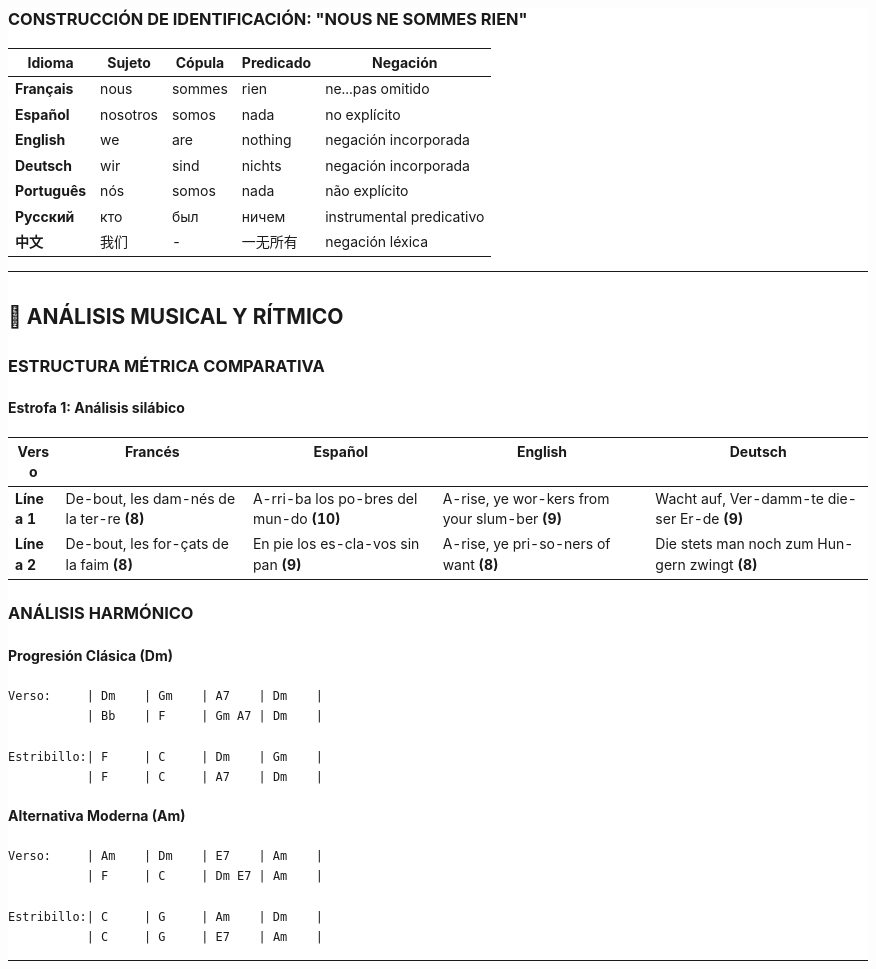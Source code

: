 ### **CONSTRUCCIÓN DE IDENTIFICACIÓN: "NOUS NE SOMMES RIEN"**

| Idioma | Sujeto | Cópula | Predicado | Negación |
|--------|--------|--------|-----------|----------|
| **Français** | nous | sommes | rien | ne...pas omitido |
| **Español** | nosotros | somos | nada | no explícito |
| **English** | we | are | nothing | negación incorporada |
| **Deutsch** | wir | sind | nichts | negación incorporada |
| **Português** | nós | somos | nada | não explícito |
| **Русский** | кто | был | ничем | instrumental predicativo |
| **中文** | 我们 | - | 一无所有 | negación léxica |

---

## 🎼 ANÁLISIS MUSICAL Y RÍTMICO

### **ESTRUCTURA MÉTRICA COMPARATIVA**

#### **Estrofa 1: Análisis silábico**

| Verso | Francés | Español | English | Deutsch |
|-------|---------|---------|---------|---------|
| **Línea 1** | De-bout, les dam-nés de la ter-re **(8)** | A-rri-ba los po-bres del mun-do **(10)** | A-rise, ye wor-kers from your slum-ber **(9)** | Wacht auf, Ver-damm-te die-ser Er-de **(9)** |
| **Línea 2** | De-bout, les for-çats de la faim **(8)** | En pie los es-cla-vos sin pan **(9)** | A-rise, ye pri-so-ners of want **(8)** | Die stets man noch zum Hun-gern zwingt **(8)** |

### **ANÁLISIS HARMÓNICO**

#### **Progresión Clásica (Dm)**
```
Verso:     | Dm    | Gm    | A7    | Dm    |
           | Bb    | F     | Gm A7 | Dm    |

Estribillo:| F     | C     | Dm    | Gm    |
           | F     | C     | A7    | Dm    |
```

#### **Alternativa Moderna (Am)**
```
Verso:     | Am    | Dm    | E7    | Am    |
           | F     | C     | Dm E7 | Am    |

Estribillo:| C     | G     | Am    | Dm    |
           | C     | G     | E7    | Am    |
```

---